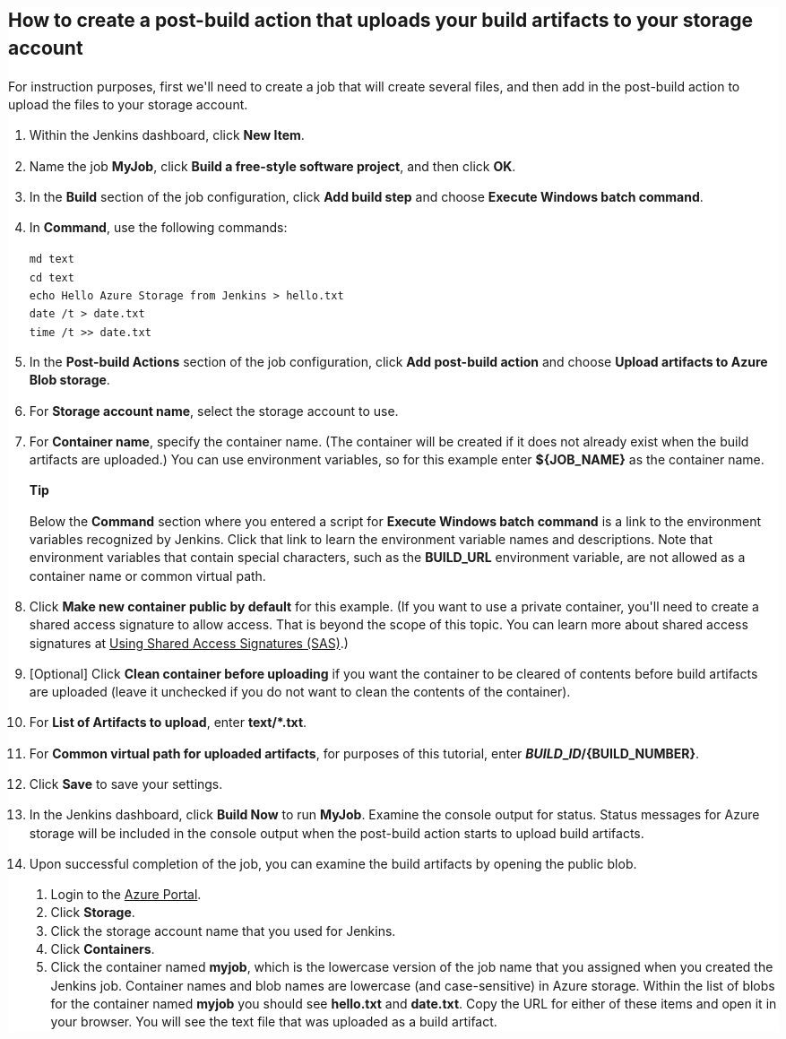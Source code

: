 ## How to create a post-build action that uploads your build artifacts to your storage account
For instruction purposes, first we'll need to create a job that will create several files, and then add in the post-build action to upload the files to your storage account.

1. Within the Jenkins dashboard, click **New Item**.
2. Name the job **MyJob**, click **Build a free-style software project**, and then click **OK**.
3. In the **Build** section of the job configuration, click **Add build step** and choose **Execute Windows batch command**.
4. In **Command**, use the following commands:

	```   
	md text
	cd text
	echo Hello Azure Storage from Jenkins > hello.txt
	date /t > date.txt
	time /t >> date.txt
	```

5. In the **Post-build Actions** section of the job configuration, click **Add post-build action** and choose **Upload artifacts to Azure Blob storage**.
6. For **Storage account name**, select the storage account to use.
7. For **Container name**, specify the container name. (The container will be created if it does not already exist when the build artifacts are uploaded.) You can use environment variables, so for this example enter **${JOB_NAME}** as the container name.
   
    **Tip**
   
    Below the **Command** section where you entered a script for **Execute Windows batch command** is a link to the environment variables recognized by Jenkins. Click that link to learn the environment variable names and descriptions. Note that environment variables that contain special characters, such as the **BUILD_URL** environment variable, are not allowed as a container name or common virtual path.
8. Click **Make new container public by default** for this example. (If you want to use a private container, you'll need to create a shared access signature to allow access. That is beyond the scope of this topic. You can learn more about shared access signatures at [Using Shared Access Signatures (SAS)](storage-dotnet-shared-access-signature-part-1.md).)
9. [Optional] Click **Clean container before uploading** if you want the container to be cleared of contents before build artifacts are uploaded (leave it unchecked if you do not want to clean the contents of the container).
10. For **List of Artifacts to upload**, enter **text/*.txt**.
11. For **Common virtual path for uploaded artifacts**, for purposes of this tutorial, enter **${BUILD\_ID}/${BUILD\_NUMBER}**.
12. Click **Save** to save your settings.
13. In the Jenkins dashboard, click **Build Now** to run **MyJob**. Examine the console output for status. Status messages for Azure storage will be included in the console output when the post-build action starts to upload build artifacts.
14. Upon successful completion of the job, you can examine the build artifacts by opening the public blob.
    1. Login to the [Azure Portal](https://portal.azure.com).
    2. Click **Storage**.
    3. Click the storage account name that you used for Jenkins.
    4. Click **Containers**.
    5. Click the container named **myjob**, which is the lowercase version of the job name that you assigned when you created the Jenkins job. Container names and blob names are lowercase (and case-sensitive) in Azure storage. Within the list of blobs for the container named **myjob** you should see **hello.txt** and **date.txt**. Copy the URL for either of these items and open it in your browser. You will see the text file that was uploaded as a build artifact.
